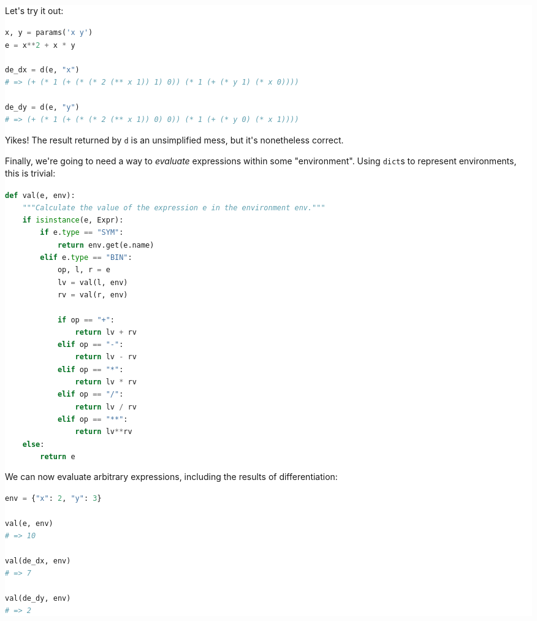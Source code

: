 Let's try it out:

```python
x, y = params('x y')
e = x**2 + x * y

de_dx = d(e, "x")
# => (+ (* 1 (+ (* (* 2 (** x 1)) 1) 0)) (* 1 (+ (* y 1) (* x 0))))

de_dy = d(e, "y")
# => (+ (* 1 (+ (* (* 2 (** x 1)) 0) 0)) (* 1 (+ (* y 0) (* x 1))))
```

Yikes!
The result returned by `d` is an unsimplified mess, but it's nonetheless
correct.

Finally, we're going to need a way to _evaluate_ expressions within some
"environment".
Using `dict`s to represent environments, this is trivial:

```python
def val(e, env):
    """Calculate the value of the expression e in the environment env."""
    if isinstance(e, Expr):
        if e.type == "SYM":
            return env.get(e.name)
        elif e.type == "BIN":
            op, l, r = e
            lv = val(l, env)
            rv = val(r, env)

            if op == "+":
                return lv + rv
            elif op == "-":
                return lv - rv
            elif op == "*":
                return lv * rv
            elif op == "/":
                return lv / rv
            elif op == "**":
                return lv**rv
    else:
        return e
```

We can now evaluate arbitrary expressions, including the results of
differentiation:

```python
env = {"x": 2, "y": 3}

val(e, env)
# => 10

val(de_dx, env)
# => 7

val(de_dy, env)
# => 2
```

